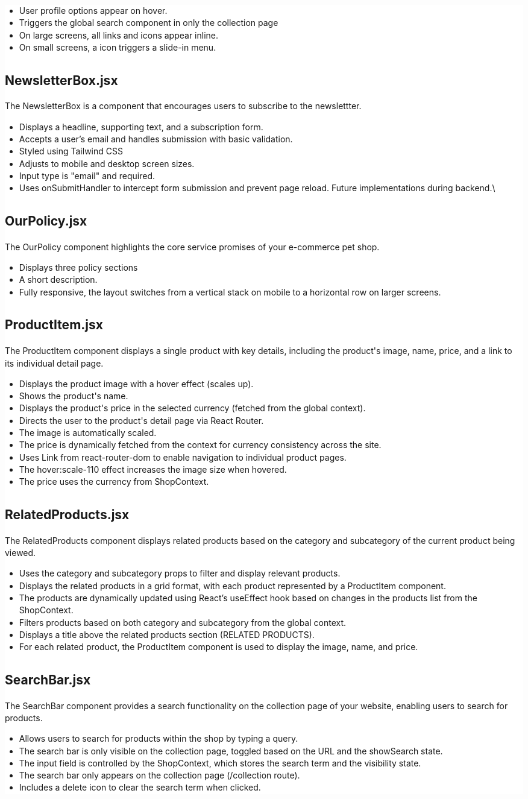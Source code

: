 + User profile options appear on hover.
+ Triggers the global search component in only the collection page
+ On large screens, all links and icons appear inline.
+ On small screens, a icon triggers a slide-in menu.

## NewsletterBox.jsx ##
The NewsletterBox is a component that encourages users to subscribe to the newslettter.
+ Displays a headline, supporting text, and a subscription form.
+ Accepts a user’s email and handles submission with basic validation.
+ Styled using Tailwind CSS 
+ Adjusts to mobile and desktop screen sizes.
+ Input type is "email" and required.
+ Uses onSubmitHandler to intercept form submission and prevent page reload. Future implementations during backend.\

## OurPolicy.jsx ##
The OurPolicy component highlights the core service promises of your e-commerce pet shop. 
+ Displays three policy sections
+ A short description.
+ Fully responsive, the layout switches from a vertical stack on mobile to a horizontal row on larger screens.

## ProductItem.jsx ##
The ProductItem component displays a single product with key details, including the product's image, name, price, and a link to its individual detail page.
+ Displays the product image with a hover effect (scales up).
+ Shows the product's name.
+ Displays the product's price in the selected currency (fetched from the global context).
+ Directs the user to the product's detail page via React Router.
+ The image is automatically scaled.
+ The price is dynamically fetched from the context for currency consistency across the site.
+ Uses Link from react-router-dom to enable navigation to individual product pages.
+ The hover:scale-110 effect increases the image size when hovered.
+ The price uses the currency from ShopContext.

## RelatedProducts.jsx ##
The RelatedProducts component displays related products based on the category and subcategory of the current product being viewed. 
+ Uses the category and subcategory props to filter and display relevant products.
+ Displays the related products in a grid format, with each product represented by a ProductItem component.
+ The products are dynamically updated using React’s useEffect hook based on changes in the products list from the ShopContext.
+ Filters products based on both category and subcategory from the global context.
+ Displays a title above the related products section (RELATED PRODUCTS).
+ For each related product, the ProductItem component is used to display the image, name, and price.

## SearchBar.jsx ##
The SearchBar component provides a search functionality on the collection page of your website, enabling users to search for products.
+  Allows users to search for products within the shop by typing a query.
+ The search bar is only visible on the collection page, toggled based on the URL and the showSearch state.
+ The input field is controlled by the ShopContext, which stores the search term and the visibility state.
+ The search bar only appears on the collection page (/collection route).
+ Includes a delete icon to clear the search term when clicked.
